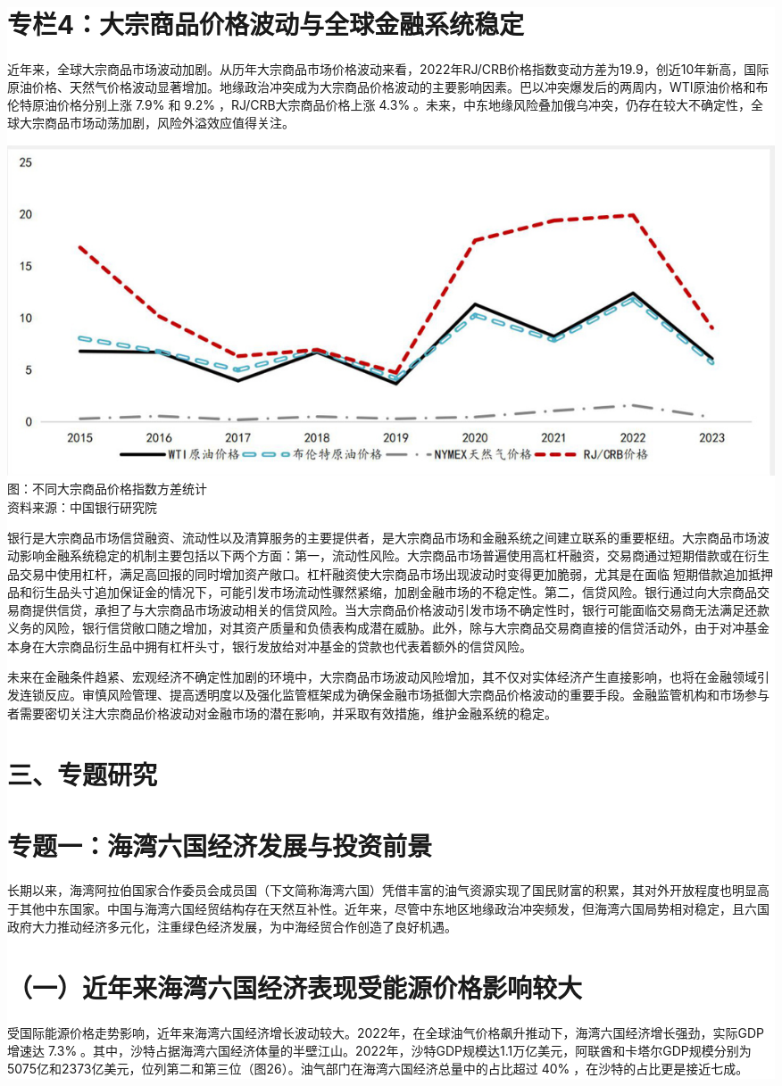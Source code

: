 # 专栏4：大宗商品价格波动与全球金融系统稳定  

近年来，全球大宗商品市场波动加剧。从历年大宗商品市场价格波动来看，2022年RJ/CRB价格指数变动方差为19.9，创近10年新高，国际原油价格、天然气价格波动显著增加。地缘政治冲突成为大宗商品价格波动的主要影响因素。巴以冲突爆发后的两周内，WTI原油价格和布伦特原油价格分别上涨 $7.9\%$ 和 $9.2\%$ ，RJ/CRB大宗商品价格上涨 $4.3\%$ 。未来，中东地缘风险叠加俄乌冲突，仍存在较大不确定性，全球大宗商品市场动荡加剧，风险外溢效应值得关注。  

![](images/34d60b3e12ca8faaa11bda3568f644edb6ad82261dd521a64eb0a7b23ae6fa14.jpg)  
图：不同大宗商品价格指数方差统计  
资料来源：中国银行研究院  

银行是大宗商品市场信贷融资、流动性以及清算服务的主要提供者，是大宗商品市场和金融系统之间建立联系的重要枢纽。大宗商品市场波动影响金融系统稳定的机制主要包括以下两个方面：第一，流动性风险。大宗商品市场普遍使用高杠杆融资，交易商通过短期借款或在衍生品交易中使用杠杆，满足高回报的同时增加资产敞口。杠杆融资使大宗商品市场出现波动时变得更加脆弱，尤其是在面临 短期借款追加抵押品和衍生品头寸追加保证金的情况下，可能引发市场流动性骤然紧缩，加剧金融市场的不稳定性。第二，信贷风险。银行通过向大宗商品交易商提供信贷，承担了与大宗商品市场波动相关的信贷风险。当大宗商品价格波动引发市场不确定性时，银行可能面临交易商无法满足还款义务的风险，银行信贷敞口随之增加，对其资产质量和负债表构成潜在威胁。此外，除与大宗商品交易商直接的信贷活动外，由于对冲基金本身在大宗商品衍生品中拥有杠杆头寸，银行发放给对冲基金的贷款也代表着额外的信贷风险。  

未来在金融条件趋紧、宏观经济不确定性加剧的环境中，大宗商品市场波动风险增加，其不仅对实体经济产生直接影响，也将在金融领域引发连锁反应。审慎风险管理、提高透明度以及强化监管框架成为确保金融市场抵御大宗商品价格波动的重要手段。金融监管机构和市场参与者需要密切关注大宗商品价格波动对金融市场的潜在影响，并采取有效措施，维护金融系统的稳定。  

# 三、专题研究  

# 专题一：海湾六国经济发展与投资前景  

长期以来，海湾阿拉伯国家合作委员会成员国（下文简称海湾六国）凭借丰富的油气资源实现了国民财富的积累，其对外开放程度也明显高于其他中东国家。中国与海湾六国经贸结构存在天然互补性。近年来，尽管中东地区地缘政治冲突频发，但海湾六国局势相对稳定，且六国政府大力推动经济多元化，注重绿色经济发展，为中海经贸合作创造了良好机遇。  

# （一）近年来海湾六国经济表现受能源价格影响较大  

受国际能源价格走势影响，近年来海湾六国经济增长波动较大。2022年，在全球油气价格飙升推动下，海湾六国经济增长强劲，实际GDP增速达 $7.3\%$ 。其中，沙特占据海湾六国经济体量的半壁江山。2022年，沙特GDP规模达1.1万亿美元，阿联酋和卡塔尔GDP规模分别为5075亿和2373亿美元，位列第二和第三位（图26）。油气部门在海湾六国经济总量中的占比超过 $40\%$ ，在沙特的占比更是接近七成。  
